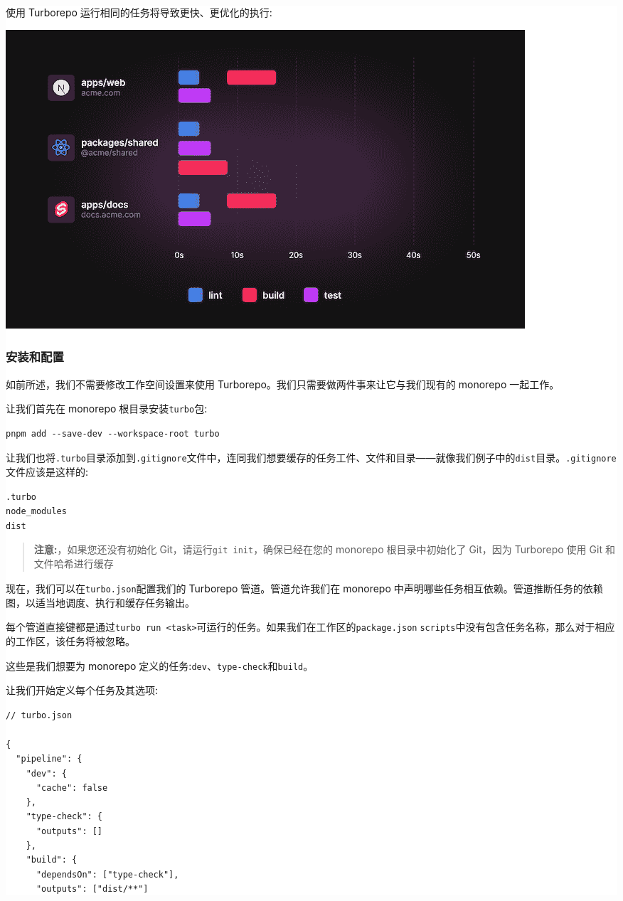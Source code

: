 使用 Turborepo 运行相同的任务将导致更快、更优化的执行:

![Turborepo Running Tasks Comparison With TR](img/a91bf90deae813fbb4461294ea03a12d.png)

### 安装和配置

如前所述，我们不需要修改工作空间设置来使用 Turborepo。我们只需要做两件事来让它与我们现有的 monorepo 一起工作。

让我们首先在 monorepo 根目录安装`turbo`包:

```
pnpm add --save-dev --workspace-root turbo

```

让我们也将`.turbo`目录添加到`.gitignore`文件中，连同我们想要缓存的任务工件、文件和目录——就像我们例子中的`dist`目录。`.gitignore`文件应该是这样的:

```
.turbo
node_modules
dist

```

> **注意:**，如果您还没有初始化 Git，请运行`git init`，确保已经在您的 monorepo 根目录中初始化了 Git，因为 Turborepo 使用 Git 和文件哈希进行缓存

现在，我们可以在`turbo.json`配置我们的 Turborepo 管道。管道允许我们在 monorepo 中声明哪些任务相互依赖。管道推断任务的依赖图，以适当地调度、执行和缓存任务输出。

每个管道直接键都是通过`turbo run <task>`可运行的任务。如果我们在工作区的`package.json` `scripts`中没有包含任务名称，那么对于相应的工作区，该任务将被忽略。

这些是我们想要为 monorepo 定义的任务:`dev`、`type-check`和`build`。

让我们开始定义每个任务及其选项:

```
// turbo.json

{
  "pipeline": {
    "dev": {
      "cache": false
    },
    "type-check": {
      "outputs": []
    },
    "build": {
      "dependsOn": ["type-check"],
      "outputs": ["dist/**"]
```